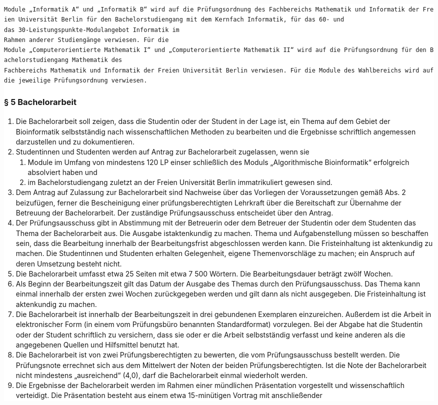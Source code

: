     Module „Informatik A“ und „Informatik B“ wird auf die Prüfungsordnung des Fachbereichs Mathematik und Informatik der Freien Universität Berlin für den Bachelorstudiengang mit dem Kernfach Informatik, für das 60- und
    das 30-Leistungspunkte-Modulangebot Informatik im
    Rahmen anderer Studiengänge verwiesen. Für die
    Module „Computerorientierte Mathematik I“ und „Computerorientierte Mathematik II“ wird auf die Prüfungsordnung für den Bachelorstudiengang Mathematik des
    Fachbereichs Mathematik und Informatik der Freien Universität Berlin verwiesen. Für die Module des Wahlbereichs wird auf die jeweilige Prüfungsordnung verwiesen.


### § 5 Bachelorarbeit
1. Die Bachelorarbeit soll zeigen, dass die Studentin
    oder der Student in der Lage ist, ein Thema auf dem Gebiet der Bioinformatik selbstständig nach wissenschaftlichen Methoden zu bearbeiten und die Ergebnisse
    schriftlich angemessen darzustellen und zu dokumentieren.
2. Studentinnen und Studenten werden auf Antrag
    zur Bachelorarbeit zugelassen, wenn sie
    1. Module im Umfang von mindestens 120 LP einser schließlich des Moduls „Algorithmische Bioinformatik“
        erfolgreich absolviert haben und
    2. im Bachelorstudiengang zuletzt an der Freien Universität Berlin immatrikuliert gewesen sind.
3. Dem Antrag auf Zulassung zur Bachelorarbeit sind
    Nachweise über das Vorliegen der Voraussetzungen
    gemäß Abs. 2 beizufügen, ferner die Bescheinigung
    einer prüfungsberechtigten Lehrkraft über die Bereitschaft zur Übernahme der Betreuung der Bachelorarbeit. Der zuständige Prüfungsausschuss entscheidet
    über den Antrag.
4. Der Prüfungsausschuss gibt in Abstimmung mit
    der Betreuerin oder dem Betreuer der Studentin oder
    dem Studenten das Thema der Bachelorarbeit aus. Die
    Ausgabe istaktenkundig zu machen. Thema und Aufgabenstellung müssen so beschaffen sein, dass die
    Bearbeitung innerhalb der Bearbeitungsfrist abgeschlossen werden kann. Die Fristeinhaltung ist aktenkundig zu
    machen. Die Studentinnen und Studenten erhalten
    Gelegenheit, eigene Themenvorschläge zu machen; ein
    Anspruch auf deren Umsetzung besteht nicht.
5. Die Bachelorarbeit umfasst etwa 25 Seiten mit
    etwa 7 500 Wörtern. Die Bearbeitungsdauer beträgt
    zwölf Wochen.
6. Als Beginn der Bearbeitungszeit gilt das Datum der
    Ausgabe des Themas durch den Prüfungsausschuss.
    Das Thema kann einmal innerhalb der ersten zwei
    Wochen zurückgegeben werden und gilt dann als nicht
    ausgegeben. Die Fristeinhaltung ist aktenkundig zu
    machen.
7. Die Bachelorarbeit ist innerhalb der Bearbeitungszeit in drei gebundenen Exemplaren einzureichen.
    Außerdem ist die Arbeit in elektronischer Form (in einem
    vom Prüfungsbüro benannten Standardformat) vorzulegen. Bei der Abgabe hat die Studentin oder der Student
    schriftlich zu versichern, dass sie oder er die Arbeit
    selbstständig verfasst und keine anderen als die angegebenen Quellen und Hilfsmittel benutzt hat.
8. Die Bachelorarbeit ist von zwei Prüfungsberechtigten zu bewerten, die vom Prüfungsausschuss bestellt
    werden. Die Prüfungsnote errechnet sich aus dem Mittelwert der Noten der beiden Prüfungsberechtigten. Ist
    die Note der Bachelorarbeit nicht mindestens „ausreichend“ (4,0), darf die Bachelorarbeit einmal wiederholt
    werden.
9. Die Ergebnisse der Bachelorarbeit werden im Rahmen einer mündlichen Präsentation vorgestellt und wissenschaftlich verteidigt. Die Präsentation besteht aus
    einem etwa 15-minütigen Vortrag mit anschließender